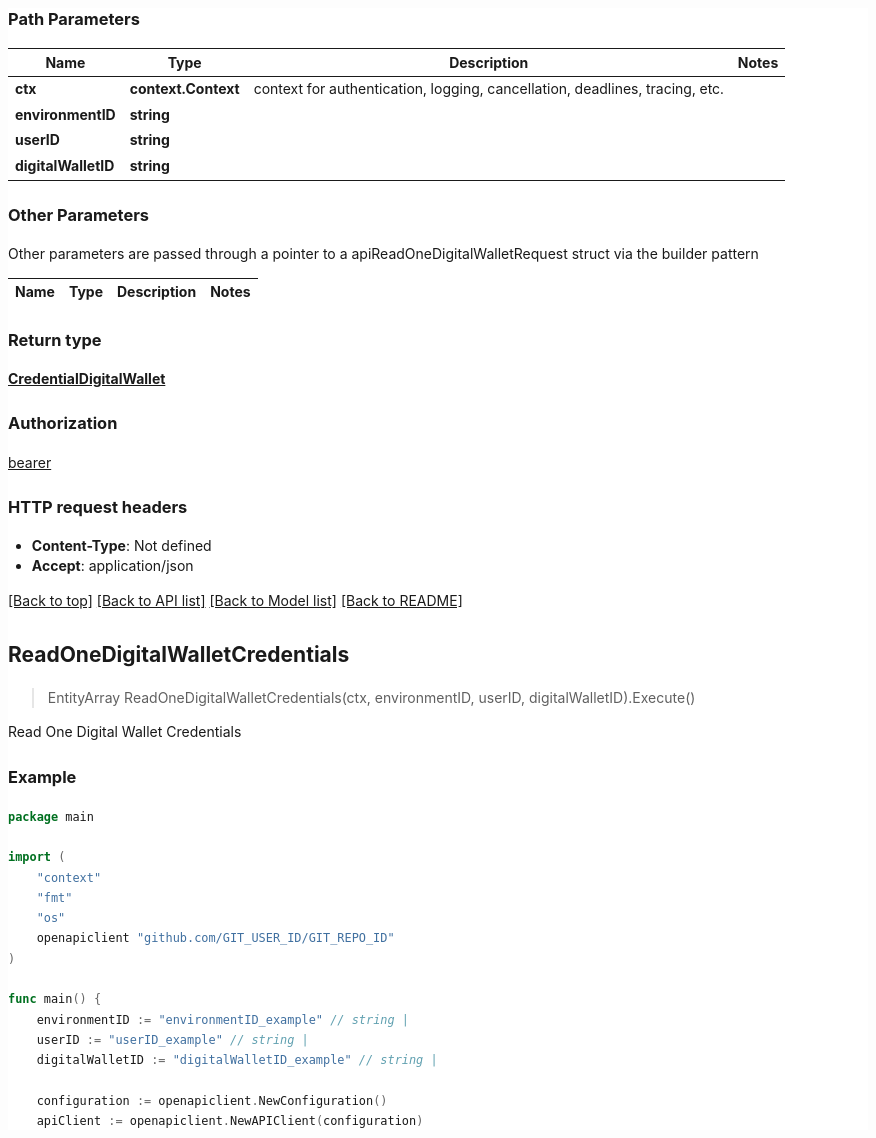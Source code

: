 ### Path Parameters


Name | Type | Description  | Notes
------------- | ------------- | ------------- | -------------
**ctx** | **context.Context** | context for authentication, logging, cancellation, deadlines, tracing, etc.
**environmentID** | **string** |  | 
**userID** | **string** |  | 
**digitalWalletID** | **string** |  | 

### Other Parameters

Other parameters are passed through a pointer to a apiReadOneDigitalWalletRequest struct via the builder pattern


Name | Type | Description  | Notes
------------- | ------------- | ------------- | -------------




### Return type

[**CredentialDigitalWallet**](CredentialDigitalWallet.md)

### Authorization

[bearer](../README.md#bearer)

### HTTP request headers

- **Content-Type**: Not defined
- **Accept**: application/json

[[Back to top]](#) [[Back to API list]](../README.md#documentation-for-api-endpoints)
[[Back to Model list]](../README.md#documentation-for-models)
[[Back to README]](../README.md)


## ReadOneDigitalWalletCredentials

> EntityArray ReadOneDigitalWalletCredentials(ctx, environmentID, userID, digitalWalletID).Execute()

Read One Digital Wallet Credentials

### Example

```go
package main

import (
    "context"
    "fmt"
    "os"
    openapiclient "github.com/GIT_USER_ID/GIT_REPO_ID"
)

func main() {
    environmentID := "environmentID_example" // string | 
    userID := "userID_example" // string | 
    digitalWalletID := "digitalWalletID_example" // string | 

    configuration := openapiclient.NewConfiguration()
    apiClient := openapiclient.NewAPIClient(configuration)
```